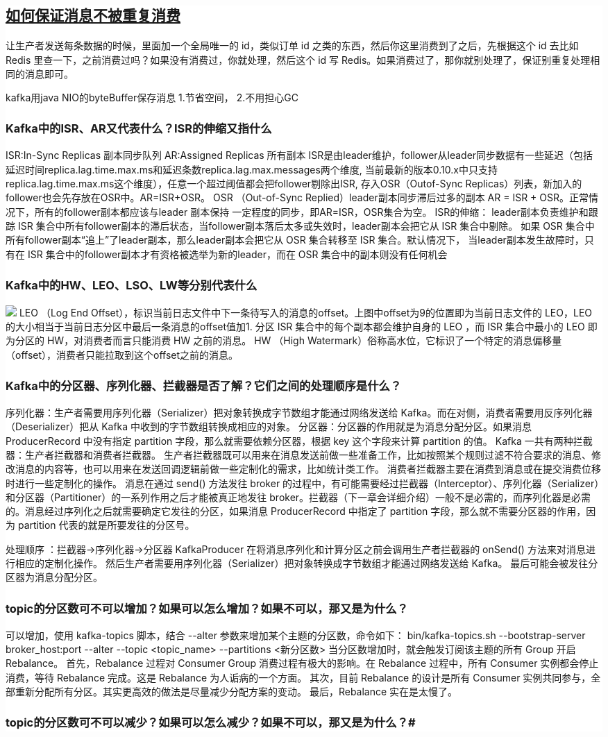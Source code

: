 ## [如何保证消息不被重复消费](https://github.com/reedfan/Java-Interview-Advanced/blob/master/docs/high-concurrency/how-to-ensure-that-messages-are-not-repeatedly-consumed.md)
让生产者发送每条数据的时候，里面加一个全局唯一的 id，类似订单 id 之类的东西，然后你这里消费到了之后，先根据这个 id 去比如 Redis 里查一下，之前消费过吗？如果没有消费过，你就处理，然后这个 id 写 Redis。如果消费过了，那你就别处理了，保证别重复处理相同的消息即可。



kafka用java NIO的byteBuffer保存消息   1.节省空间， 2.不用担心GC

### Kafka中的ISR、AR又代表什么？ISR的伸缩又指什么
ISR:In-Sync Replicas 副本同步队列
AR:Assigned Replicas 所有副本
ISR是由leader维护，follower从leader同步数据有一些延迟（包括延迟时间replica.lag.time.max.ms和延迟条数replica.lag.max.messages两个维度, 当前最新的版本0.10.x中只支持replica.lag.time.max.ms这个维度），任意一个超过阈值都会把follower剔除出ISR, 存入OSR（Outof-Sync Replicas）列表，新加入的follower也会先存放在OSR中。AR=ISR+OSR。
OSR （Out-of-Sync Replied）leader副本同步滞后过多的副本
AR = ISR + OSR。正常情况下，所有的follower副本都应该与leader 副本保持 一定程度的同步，即AR=ISR，OSR集合为空。
ISR的伸缩：
leader副本负责维护和跟踪 ISR 集合中所有follower副本的滞后状态，当follower副本落后太多或失效时，leader副本会把它从 ISR 集合中剔除。
如果 OSR 集合中所有follower副本“追上”了leader副本，那么leader副本会把它从 OSR 集合转移至 ISR 集合。默认情况下，
当leader副本发生故障时，只有在 ISR 集合中的follower副本才有资格被选举为新的leader，而在 OSR 集合中的副本则没有任何机会

###  Kafka中的HW、LEO、LSO、LW等分别代表什么

![](https://img2018.cnblogs.com/blog/1024146/201909/1024146-20190908144603190-691225277.png)
LEO （Log End Offset），标识当前日志文件中下一条待写入的消息的offset。上图中offset为9的位置即为当前日志文件的 LEO，LEO 的大小相当于当前日志分区中最后一条消息的offset值加1.
分区 ISR 集合中的每个副本都会维护自身的 LEO ，而 ISR 集合中最小的 LEO 即为分区的 HW，对消费者而言只能消费 HW 之前的消息。
HW （High Watermark）俗称高水位，它标识了一个特定的消息偏移量（offset），消费者只能拉取到这个offset之前的消息。

### Kafka中的分区器、序列化器、拦截器是否了解？它们之间的处理顺序是什么？

序列化器：生产者需要用序列化器（Serializer）把对象转换成字节数组才能通过网络发送给 Kafka。而在对侧，消费者需要用反序列化器（Deserializer）把从 Kafka 中收到的字节数组转换成相应的对象。
分区器：分区器的作用就是为消息分配分区。如果消息 ProducerRecord 中没有指定 partition 字段，那么就需要依赖分区器，根据 key 这个字段来计算 partition 的值。
Kafka 一共有两种拦截器：生产者拦截器和消费者拦截器。
  生产者拦截器既可以用来在消息发送前做一些准备工作，比如按照某个规则过滤不符合要求的消息、修改消息的内容等，也可以用来在发送回调逻辑前做一些定制化的需求，比如统计类工作。
  消费者拦截器主要在消费到消息或在提交消费位移时进行一些定制化的操作。
消息在通过 send() 方法发往 broker 的过程中，有可能需要经过拦截器（Interceptor）、序列化器（Serializer）和分区器（Partitioner）的一系列作用之后才能被真正地发往 broker。拦截器（下一章会详细介绍）一般不是必需的，而序列化器是必需的。消息经过序列化之后就需要确定它发往的分区，如果消息 ProducerRecord 中指定了 partition 字段，那么就不需要分区器的作用，因为 partition 代表的就是所要发往的分区号。

处理顺序 ：拦截器->序列化器->分区器
KafkaProducer 在将消息序列化和计算分区之前会调用生产者拦截器的 onSend() 方法来对消息进行相应的定制化操作。
然后生产者需要用序列化器（Serializer）把对象转换成字节数组才能通过网络发送给 Kafka。
最后可能会被发往分区器为消息分配分区。

### topic的分区数可不可以增加？如果可以怎么增加？如果不可以，那又是为什么？

可以增加，使用 kafka-topics 脚本，结合 --alter 参数来增加某个主题的分区数，命令如下：
bin/kafka-topics.sh --bootstrap-server broker_host:port --alter --topic <topic_name> --partitions <新分区数>
当分区数增加时，就会触发订阅该主题的所有 Group 开启 Rebalance。
首先，Rebalance 过程对 Consumer Group 消费过程有极大的影响。在 Rebalance 过程中，所有 Consumer 实例都会停止消费，等待 Rebalance 完成。这是 Rebalance 为人诟病的一个方面。
其次，目前 Rebalance 的设计是所有 Consumer 实例共同参与，全部重新分配所有分区。其实更高效的做法是尽量减少分配方案的变动。
最后，Rebalance 实在是太慢了。
### topic的分区数可不可以减少？如果可以怎么减少？如果不可以，那又是为什么？#

